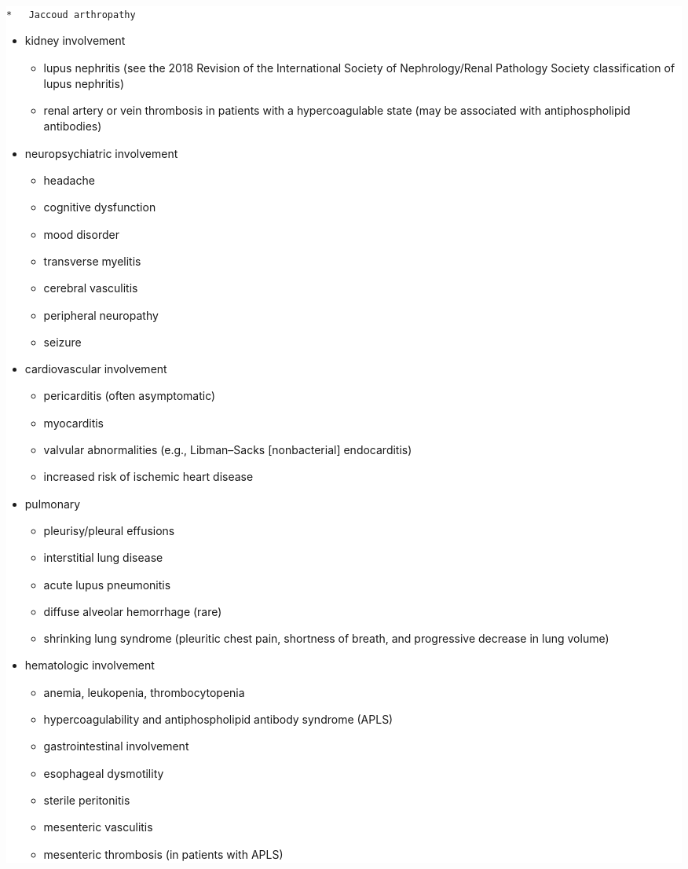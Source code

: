     *   Jaccoud arthropathy
        
*   kidney involvement
    
    *   lupus nephritis (see the 2018 Revision of the International Society of Nephrology/Renal Pathology Society classification of lupus nephritis)
        
    *   renal artery or vein thrombosis in patients with a hypercoagulable state (may be associated with antiphospholipid antibodies)
        
*   neuropsychiatric involvement
    
    *   headache
        
    *   cognitive dysfunction
        
    *   mood disorder
        
    *   transverse myelitis
        
    *   cerebral vasculitis
        
    *   peripheral neuropathy
        
    *   seizure
        
*   cardiovascular involvement
    
    *   pericarditis (often asymptomatic)
        
    *   myocarditis
        
    *   valvular abnormalities (e.g., Libman–Sacks [nonbacterial] endocarditis)
        
    *   increased risk of ischemic heart disease
        
*   pulmonary
    
    *   pleurisy/pleural effusions
        
    *   interstitial lung disease
        
    *   acute lupus pneumonitis
        
    *   diffuse alveolar hemorrhage (rare)
        
    *   shrinking lung syndrome (pleuritic chest pain, shortness of breath, and progressive decrease in lung volume)
        
*   hematologic involvement
    
    *   anemia, leukopenia, thrombocytopenia
        
    *   hypercoagulability and antiphospholipid antibody syndrome (APLS)
        
    *   gastrointestinal involvement
        
    *   esophageal dysmotility
        
    *   sterile peritonitis
        
    *   mesenteric vasculitis
        
    *   mesenteric thrombosis (in patients with APLS)
        